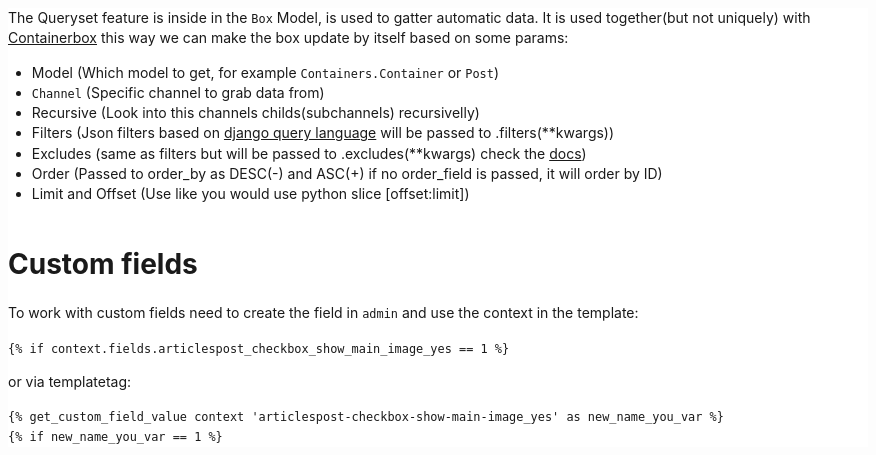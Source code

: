 The Queryset feature is inside in the ``Box`` Model, is used to gatter automatic data.
It is used together(but not uniquely) with [Containerbox](https://github.com/opps/opps/tree/master/opps/containers) this way we can make the box 
update by itself based on some params:

 - Model (Which model to get, for example ``Containers.Container`` or ``Post``)
 - ``Channel`` (Specific channel to grab data from)
 - Recursive (Look into this channels childs(subchannels) recursivelly)
 - Filters (Json filters based on [django query language](https://docs.djangoproject.com/en/dev/topics/db/queries/#retrieving-specific-objects-with-filters) will be passed to .filters(**kwargs))
 - Excludes (same as filters but will be passed to .excludes(**kwargs) check the [docs](https://docs.djangoproject.com/en/dev/topics/db/queries/#retrieving-specific-objects-with-filters))
 - Order (Passed to order_by as DESC(-) and ASC(+) if no order_field is passed, it will order by ID)
 - Limit and Offset (Use like you would use python slice [offset:limit])


Custom fields
====================

To work with custom fields need to create the field in `admin` and use the context in the template:

    {% if context.fields.articlespost_checkbox_show_main_image_yes == 1 %}

or via templatetag:

    {% get_custom_field_value context 'articlespost-checkbox-show-main-image_yes' as new_name_you_var %}
    {% if new_name_you_var == 1 %}

